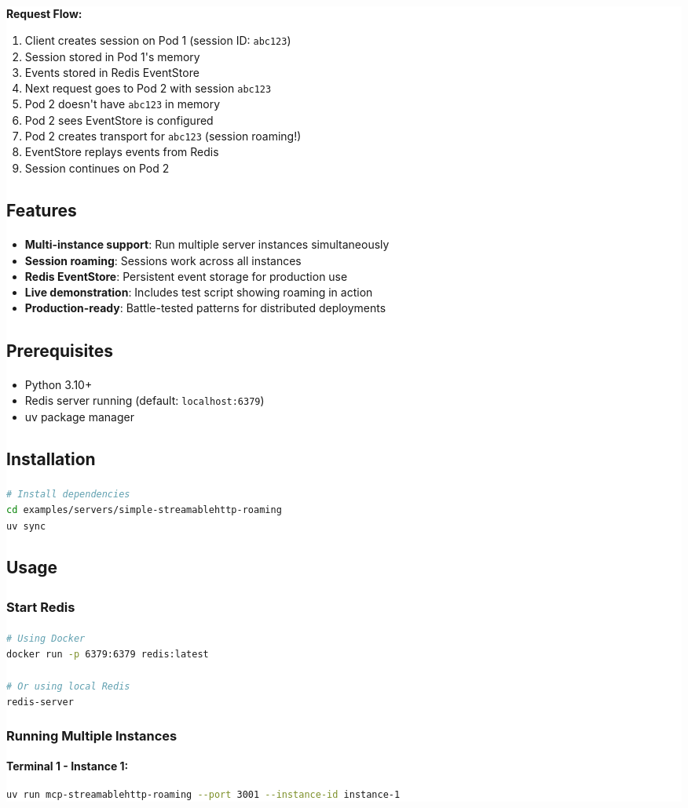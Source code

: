 **Request Flow:**

1. Client creates session on Pod 1 (session ID: `abc123`)
2. Session stored in Pod 1's memory
3. Events stored in Redis EventStore
4. Next request goes to Pod 2 with session `abc123`
5. Pod 2 doesn't have `abc123` in memory
6. Pod 2 sees EventStore is configured
7. Pod 2 creates transport for `abc123` (session roaming!)
8. EventStore replays events from Redis
9. Session continues on Pod 2

## Features

- **Multi-instance support**: Run multiple server instances simultaneously
- **Session roaming**: Sessions work across all instances
- **Redis EventStore**: Persistent event storage for production use
- **Live demonstration**: Includes test script showing roaming in action
- **Production-ready**: Battle-tested patterns for distributed deployments

## Prerequisites

- Python 3.10+
- Redis server running (default: `localhost:6379`)
- uv package manager

## Installation

```bash
# Install dependencies
cd examples/servers/simple-streamablehttp-roaming
uv sync
```

## Usage

### Start Redis

```bash
# Using Docker
docker run -p 6379:6379 redis:latest

# Or using local Redis
redis-server
```

### Running Multiple Instances

**Terminal 1 - Instance 1:**

```bash
uv run mcp-streamablehttp-roaming --port 3001 --instance-id instance-1
```
